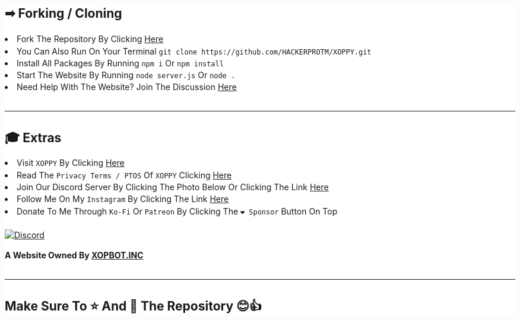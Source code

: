 <h2>➡ Forking / Cloning</h2>
<li> Fork The Repository By Clicking <a href="https://github.com/HACKERPROTM/XOPPY">Here</a></li>
<li> You Can Also Run On Your Terminal <code>git clone https://github.com/HACKERPROTM/XOPPY.git</code></li>
<li> Install All Packages By Running <code>npm i</code> Or <code>npm install</code></li>
<li> Start The Website By Running <code>node server.js</code> Or <code>node .</code></li>
<li> Need Help With The Website? Join The Discussion <a href="https://github.com/HACKERPROTM/XOPPY/discussions/1">Here</a></li>
<h2></h2>
<hr/>
<h2>🎓 Extras</h2>
<li> Visit <code>XOPPY</code> By Clicking <a href="https://xoppy.glitch.me">Here</a></li>
<li> Read The <code>Privacy Terms / PTOS</code> Of <code>XOPPY</code> Clicking <a href="https://xoppy.glitch.me/privacy">Here</a></li>
<li> Join Our Discord Server By Clicking The Photo Below Or Clicking The Link <a href="https://discord.gg/invite/dPXTa2XERS">Here</a></li>
<li> Follow Me On My <code>Instagram</code> By Clicking The Link <a href="https://www.instagram.com/brandon.torreglosa">Here</a></li>
<li> Donate To Me Through <code>Ko-Fi</code> Or <code>Patreon</code> By Clicking The <code>❤ Sponsor</code> Button On Top</li>
<br/>
<a href="https://discord.gg/invite/dPXTa2XERS" title="Our Support / Main Server | Copyright XOPBOT.Inc">
<img width="80%" height="auto" src="https://discord.com/api/guilds/707557478254247936/widget.png?style=banner4" alt="Discord">
</a>
<b><p align="left">A Website Owned By <a href="https://github.com/XOPBOT-INC">XOPBOT.INC</a></p></b>
<h2></h2>
<hr/>
<h2>Make Sure To ⭐ And 🍴 The Repository 😊👍</h2>
